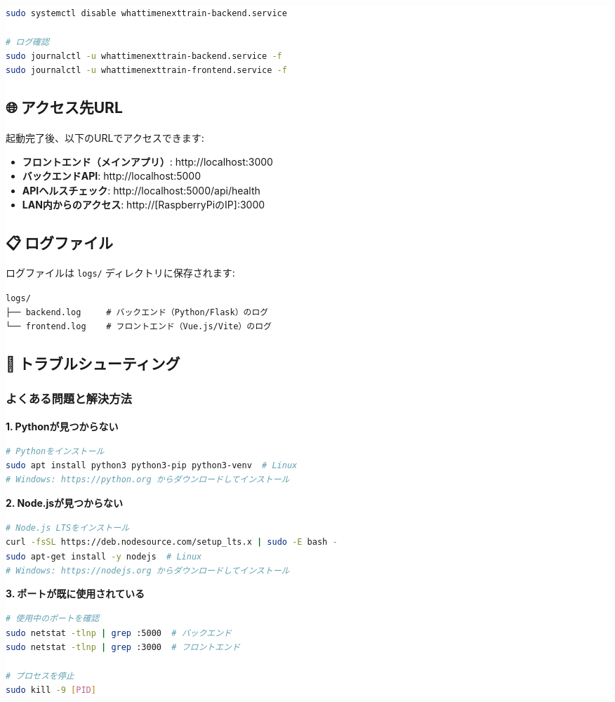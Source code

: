 ```bash
sudo systemctl disable whattimenexttrain-backend.service

# ログ確認
sudo journalctl -u whattimenexttrain-backend.service -f
sudo journalctl -u whattimenexttrain-frontend.service -f
```

## 🌐 アクセス先URL

起動完了後、以下のURLでアクセスできます:

- **フロントエンド（メインアプリ）**: http://localhost:3000
- **バックエンドAPI**: http://localhost:5000
- **APIヘルスチェック**: http://localhost:5000/api/health
- **LAN内からのアクセス**: http://[RaspberryPiのIP]:3000

## 📋 ログファイル

ログファイルは `logs/` ディレクトリに保存されます:

```
logs/
├── backend.log     # バックエンド（Python/Flask）のログ
└── frontend.log    # フロントエンド（Vue.js/Vite）のログ
```

## 🔧 トラブルシューティング

### よくある問題と解決方法

**1. Pythonが見つからない**
```bash
# Pythonをインストール
sudo apt install python3 python3-pip python3-venv  # Linux
# Windows: https://python.org からダウンロードしてインストール
```

**2. Node.jsが見つからない**
```bash
# Node.js LTSをインストール
curl -fsSL https://deb.nodesource.com/setup_lts.x | sudo -E bash -
sudo apt-get install -y nodejs  # Linux
# Windows: https://nodejs.org からダウンロードしてインストール
```

**3. ポートが既に使用されている**
```bash
# 使用中のポートを確認
sudo netstat -tlnp | grep :5000  # バックエンド
sudo netstat -tlnp | grep :3000  # フロントエンド

# プロセスを停止
sudo kill -9 [PID]
```
